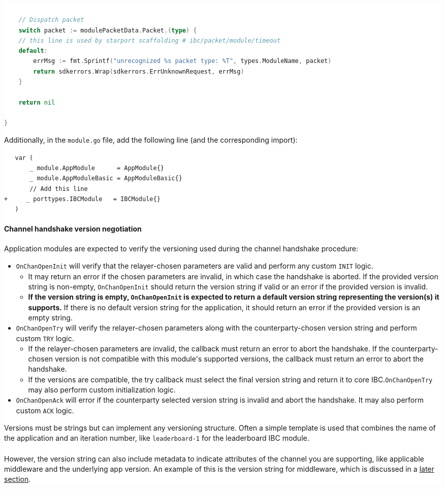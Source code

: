 ```go

    // Dispatch packet
    switch packet := modulePacketData.Packet.(type) {
    // this line is used by starport scaffolding # ibc/packet/module/timeout
    default:
        errMsg := fmt.Sprintf("unrecognized %s packet type: %T", types.ModuleName, packet)
        return sdkerrors.Wrap(sdkerrors.ErrUnknownRequest, errMsg)
    }

    return nil

}
````

</ExpansionPanel>

Additionally, in the `module.go` file, add the following line (and the corresponding import):

```diff-go
   var (
       _ module.AppModule      = AppModule{}
       _ module.AppModuleBasic = AppModuleBasic{}
       // Add this line
+     _ porttypes.IBCModule   = IBCModule{}
   )
```

#### Channel handshake version negotiation

Application modules are expected to verify the versioning used during the channel handshake procedure:

* `OnChanOpenInit` will verify that the relayer-chosen parameters are valid and perform any custom `INIT` logic.
    * It may return an error if the chosen parameters are invalid, in which case the handshake is aborted. If the provided version string is non-empty, `OnChanOpenInit` should return the version string if valid or an error if the provided version is invalid.
    * **If the version string is empty, `OnChanOpenInit` is expected to return a default version string representing the version(s) it supports.** If there is no default version string for the application, it should return an error if the provided version is an empty string.
* `OnChanOpenTry` will verify the relayer-chosen parameters along with the counterparty-chosen version string and perform custom `TRY` logic.
    * If the relayer-chosen parameters are invalid, the callback must return an error to abort the handshake. If the counterparty-chosen version is not compatible with this module's supported versions, the callback must return an error to abort the handshake.
    * If the versions are compatible, the try callback must select the final version string and return it to core IBC.`OnChanOpenTry` may also perform custom initialization logic.
* `OnChanOpenAck` will error if the counterparty selected version string is invalid and abort the handshake. It may also perform custom `ACK` logic.

<HighlightBox type="info">

Versions must be strings but can implement any versioning structure. Often a simple template is used that combines the name of the application and an iteration number, like `leaderboard-1` for the leaderboard IBC module.
<br/><br/>
However, the version string can also include metadata to indicate attributes of the channel you are supporting, like applicable middleware and the underlying app version. An example of this is the version string for middleware, which is discussed in a [later section](./11-ibc-mw-develop.md).
